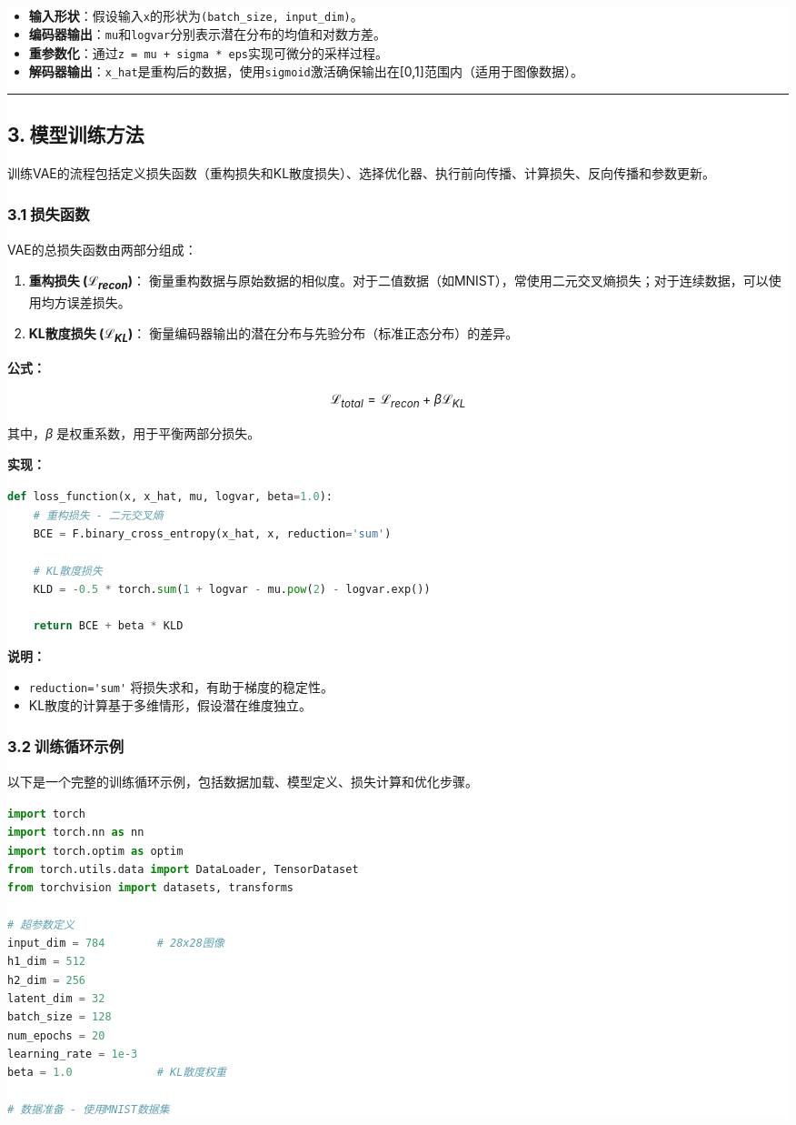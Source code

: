 - **输入形状**：假设输入`x`的形状为`(batch_size, input_dim)`。
- **编码器输出**：`mu`和`logvar`分别表示潜在分布的均值和对数方差。
- **重参数化**：通过`z = mu + sigma * eps`实现可微分的采样过程。
- **解码器输出**：`x_hat`是重构后的数据，使用`sigmoid`激活确保输出在[0,1]范围内（适用于图像数据）。

---

## 3. 模型训练方法

训练VAE的流程包括定义损失函数（重构损失和KL散度损失）、选择优化器、执行前向传播、计算损失、反向传播和参数更新。

### 3.1 损失函数

VAE的总损失函数由两部分组成：

1. **重构损失 ($\mathcal{L}_{recon}$)**：
   衡量重构数据与原始数据的相似度。对于二值数据（如MNIST），常使用二元交叉熵损失；对于连续数据，可以使用均方误差损失。

2. **KL散度损失 ($\mathcal{L}_{KL}$)**：
   衡量编码器输出的潜在分布与先验分布（标准正态分布）的差异。

**公式：**

$$
\mathcal{L}_{total} = \mathcal{L}_{recon} + \beta \mathcal{L}_{KL}
$$

其中，$\beta$ 是权重系数，用于平衡两部分损失。

**实现：**

```python
def loss_function(x, x_hat, mu, logvar, beta=1.0):
    # 重构损失 - 二元交叉熵
    BCE = F.binary_cross_entropy(x_hat, x, reduction='sum')
    
    # KL散度损失
    KLD = -0.5 * torch.sum(1 + logvar - mu.pow(2) - logvar.exp())
    
    return BCE + beta * KLD
```

**说明：**

- `reduction='sum'` 将损失求和，有助于梯度的稳定性。
- KL散度的计算基于多维情形，假设潜在维度独立。

### 3.2 训练循环示例

以下是一个完整的训练循环示例，包括数据加载、模型定义、损失计算和优化步骤。

```python
import torch
import torch.nn as nn
import torch.optim as optim
from torch.utils.data import DataLoader, TensorDataset
from torchvision import datasets, transforms

# 超参数定义
input_dim = 784        # 28x28图像
h1_dim = 512
h2_dim = 256
latent_dim = 32
batch_size = 128
num_epochs = 20
learning_rate = 1e-3
beta = 1.0             # KL散度权重

# 数据准备 - 使用MNIST数据集
```